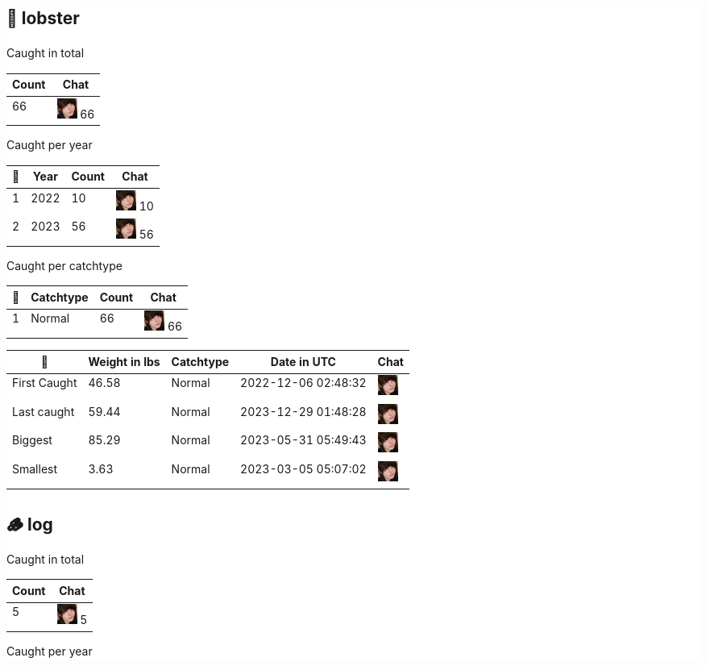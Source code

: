 ## 🦞 lobster
Caught in total

| Count | Chat |
|-------|-------|
| 66 | ![breadworms](https://raw.githubusercontent.com/blableblup/gofish/main/images/players/breadworms.png) 66 |

Caught per year

| 🦞 | Year | Count | Chat |
|-------|-------|-------|-------|
| 1 | 2022 | 10 | ![breadworms](https://raw.githubusercontent.com/blableblup/gofish/main/images/players/breadworms.png) 10 |
| 2 | 2023 | 56 | ![breadworms](https://raw.githubusercontent.com/blableblup/gofish/main/images/players/breadworms.png) 56 |

Caught per catchtype

| 🦞 | Catchtype | Count | Chat |
|-------|-------|-------|-------|
| 1 | Normal | 66 | ![breadworms](https://raw.githubusercontent.com/blableblup/gofish/main/images/players/breadworms.png) 66 |

| 🦞 | Weight in lbs | Catchtype | Date in UTC | Chat |
|-------|-------|-------|-------|-------|
| First Caught | 46.58 | Normal | 2022-12-06 02:48:32 | ![breadworms](https://raw.githubusercontent.com/blableblup/gofish/main/images/players/breadworms.png) |
| Last caught | 59.44 | Normal | 2023-12-29 01:48:28 | ![breadworms](https://raw.githubusercontent.com/blableblup/gofish/main/images/players/breadworms.png) |
| Biggest | 85.29 | Normal | 2023-05-31 05:49:43 | ![breadworms](https://raw.githubusercontent.com/blableblup/gofish/main/images/players/breadworms.png) |
| Smallest | 3.63 | Normal | 2023-03-05 05:07:02 | ![breadworms](https://raw.githubusercontent.com/blableblup/gofish/main/images/players/breadworms.png) |

## 🪵 log
Caught in total

| Count | Chat |
|-------|-------|
| 5 | ![breadworms](https://raw.githubusercontent.com/blableblup/gofish/main/images/players/breadworms.png) 5 |

Caught per year
